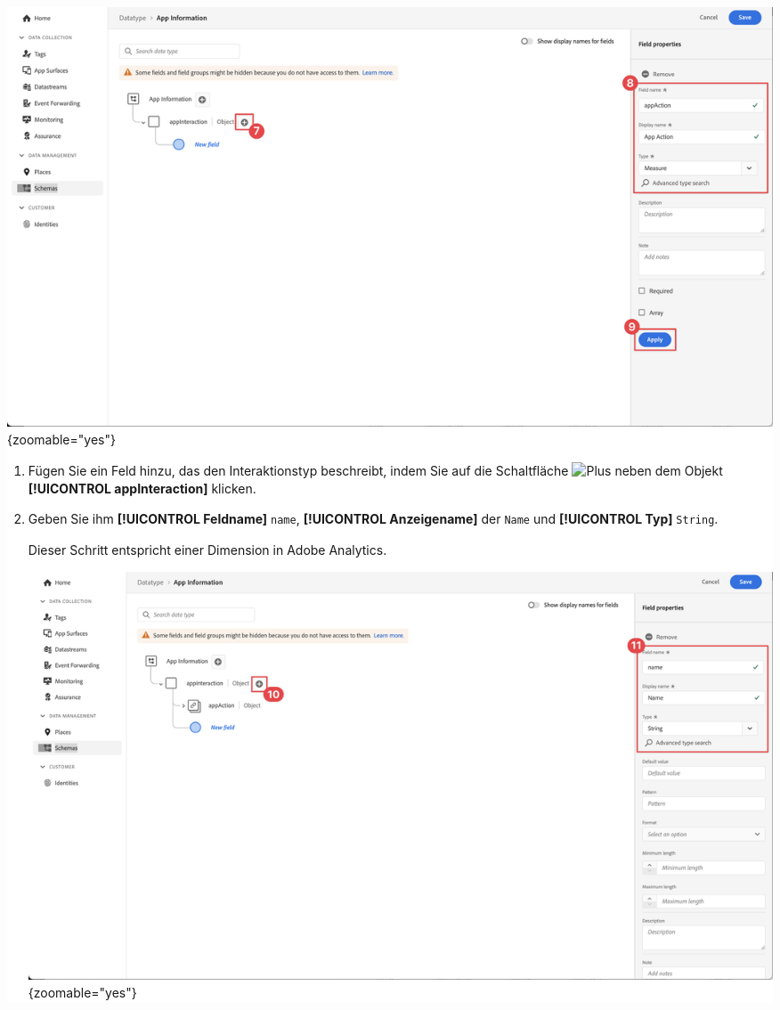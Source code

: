    ![Feld für Aktionsnamen hinzufügen](assets/schema-datatype-action-name.png){zoomable="yes"}

1. Fügen Sie ein Feld hinzu, das den Interaktionstyp beschreibt, indem Sie auf die Schaltfläche ![Plus](https://spectrum.adobe.com/static/icons/workflow_18/Smock_AddCircle_18_N.svg) neben dem Objekt **[!UICONTROL appInteraction]** klicken.

1. Geben Sie ihm **[!UICONTROL Feldname]** `name`, **[!UICONTROL Anzeigename]** der `Name` und **[!UICONTROL Typ]** `String`.

   Dieser Schritt entspricht einer Dimension in Adobe Analytics.

   ![Anwenden auswählen](assets/schema-datatype-apply.png){zoomable="yes"}
